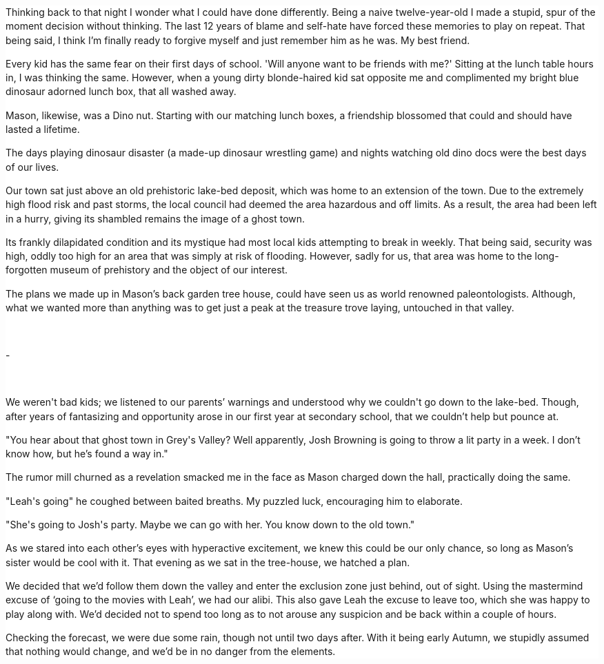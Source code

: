 Thinking back to that night I wonder what I could have done differently. Being a naive twelve-year-old I made a stupid, spur of the moment decision without thinking. The last 12 years of blame and self-hate have forced these memories to play on repeat. That being said, I think I’m finally ready to forgive myself and just remember him as he was. My best friend.

Every kid has the same fear on their first days of school. 'Will anyone want to be friends with me?' Sitting at the lunch table hours in, I was thinking the same. However, when a young dirty blonde-haired kid sat opposite me and complimented my bright blue dinosaur adorned lunch box, that all washed away.

Mason, likewise, was a Dino nut. Starting with our matching lunch boxes, a friendship blossomed that could and should have lasted a lifetime.

The days playing dinosaur disaster (a made-up dinosaur wrestling game) and nights watching old dino docs were the best days of our lives.

Our town sat just above an old prehistoric lake-bed deposit, which was home to an extension of the town. Due to the extremely high flood risk and past storms, the local council had deemed the area hazardous and off limits. As a result, the area had been left in a hurry, giving its shambled remains the image of a ghost town.

Its frankly dilapidated condition and its mystique had most local kids attempting to break in weekly. That being said, security was high, oddly too high for an area that was simply at risk of flooding. However, sadly for us, that area was home to the long-forgotten museum of prehistory and the object of our interest.

The plans we made up in Mason’s back garden tree house, could have seen us as world renowned paleontologists. Although, what we wanted more than anything was to get just a peak at the treasure trove laying, untouched in that valley.

 

\-

 

We weren't bad kids; we listened to our parents’ warnings and understood why we couldn't go down to the lake-bed. Though, after years of fantasizing and opportunity arose in our first year at secondary school, that we couldn’t help but pounce at.

"You hear about that ghost town in Grey's Valley? Well apparently, Josh Browning is going to throw a lit party in a week. I don’t know how, but he’s found a way in."

The rumor mill churned as a revelation smacked me in the face as Mason charged down the hall, practically doing the same.

"Leah's going" he coughed between baited breaths. My puzzled luck, encouraging him to elaborate.

"She's going to Josh's party. Maybe we can go with her. You know down to the old town."

As we stared into each other’s eyes with hyperactive excitement, we knew this could be our only chance, so long as Mason’s sister would be cool with it. That evening as we sat in the tree-house, we hatched a plan.

We decided that we’d follow them down the valley and enter the exclusion zone just behind, out of sight. Using the mastermind excuse of ‘going to the movies with Leah’, we had our alibi. This also gave Leah the excuse to leave too, which she was happy to play along with. We’d decided not to spend too long as to not arouse any suspicion and be back within a couple of hours.

Checking the forecast, we were due some rain, though not until two days after. With it being early Autumn, we stupidly assumed that nothing would change, and we’d be in no danger from the elements.
